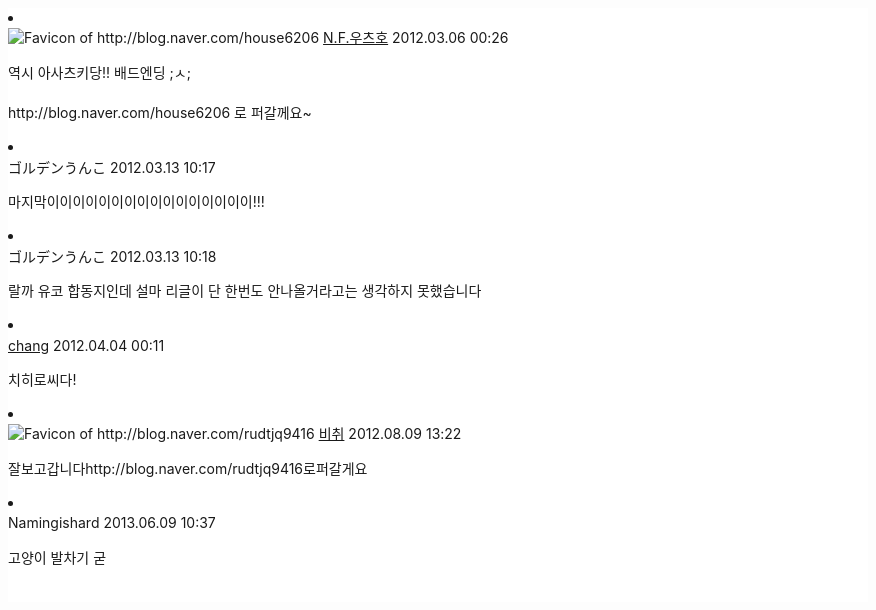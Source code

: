 <li class="rp_general" id="comment10782202">
<div class="jb-discuss jb-discuss-comment">
<div class="jb-discuss-information jb-discuss-information-comment">
<span class="jb-discuss-information-name"><img alt="Favicon of http://blog.naver.com/house6206" height="16" onerror="this.onerror=null;this.parentNode.removeChild(this)" src="http://blog.naver.com/favicon.ico" width="16"/> <a href="http://blog.naver.com/house6206" onclick="return openLinkInNewWindow(this)">N.F.우츠호</a></span>
<span class="jb-discuss-information-date">2012.03.06 00:26 </span>
</div>
<p class="jb-discuss-content jb-discuss-content-comment">역시 아사츠키당!! 배드엔딩 ;ㅅ;<br/>
<br/>
http://blog.naver.com/house6206 로 퍼갈께요~</p>
</div>
</li>
<li class="rp_general" id="comment10797319">
<div class="jb-discuss jb-discuss-comment">
<div class="jb-discuss-information jb-discuss-information-comment">
<span class="jb-discuss-information-name">ゴルデンうんこ</span>
<span class="jb-discuss-information-date">2012.03.13 10:17 </span>
</div>
<p class="jb-discuss-content jb-discuss-content-comment">마지막이이이이이이이이이이이이이이이이!!!</p>
</div>
</li>
<li class="rp_general" id="comment10797321">
<div class="jb-discuss jb-discuss-comment">
<div class="jb-discuss-information jb-discuss-information-comment">
<span class="jb-discuss-information-name">ゴルデンうんこ</span>
<span class="jb-discuss-information-date">2012.03.13 10:18 </span>
</div>
<p class="jb-discuss-content jb-discuss-content-comment">랄까 유코 합동지인데 설마 리글이 단 한번도 안나올거라고는 생각하지 못했습니다</p>
</div>
</li>
<li class="rp_general" id="comment10861014">
<div class="jb-discuss jb-discuss-comment">
<div class="jb-discuss-information jb-discuss-information-comment">
<span class="jb-discuss-information-name"> <a href="http://ㄱ" onclick="return openLinkInNewWindow(this)">chang</a></span>
<span class="jb-discuss-information-date">2012.04.04 00:11 </span>
</div>
<p class="jb-discuss-content jb-discuss-content-comment">치히로씨다!</p>
</div>
</li>
<li class="rp_general" id="comment11320898">
<div class="jb-discuss jb-discuss-comment">
<div class="jb-discuss-information jb-discuss-information-comment">
<span class="jb-discuss-information-name"><img alt="Favicon of http://blog.naver.com/rudtjq9416" height="16" onerror="this.onerror=null;this.parentNode.removeChild(this)" src="http://blog.naver.com/favicon.ico" width="16"/> <a href="http://blog.naver.com/rudtjq9416" onclick="return openLinkInNewWindow(this)">비취</a></span>
<span class="jb-discuss-information-date">2012.08.09 13:22 </span>
</div>
<p class="jb-discuss-content jb-discuss-content-comment">잘보고갑니다http://blog.naver.com/rudtjq9416로퍼갈게요<br/>
</p>
</div>
</li>
<li class="rp_general" id="comment12836450">
<div class="jb-discuss jb-discuss-comment">
<div class="jb-discuss-information jb-discuss-information-comment">
<span class="jb-discuss-information-name">Namingishard</span>
<span class="jb-discuss-information-date">2013.06.09 10:37 </span>
</div>
<p class="jb-discuss-content jb-discuss-content-comment">고양이 발차기 굳</p>
</div>
</li>
</ul>
</div><br/>